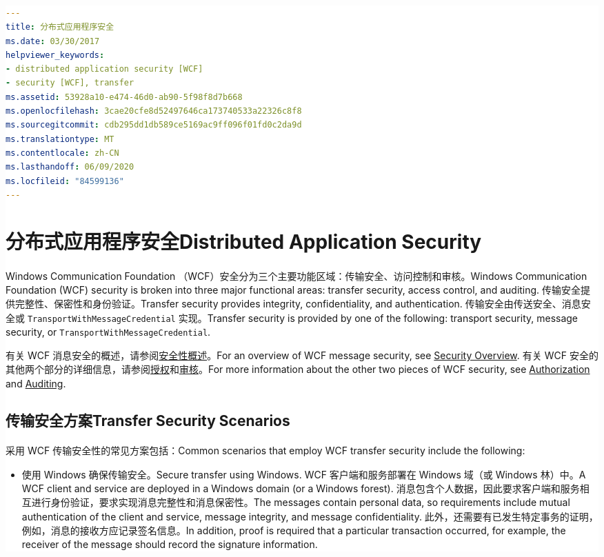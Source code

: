 ```yaml
---
title: 分布式应用程序安全
ms.date: 03/30/2017
helpviewer_keywords:
- distributed application security [WCF]
- security [WCF], transfer
ms.assetid: 53928a10-e474-46d0-ab90-5f98f8d7b668
ms.openlocfilehash: 3cae20cfe8d52497646ca173740533a22326c8f8
ms.sourcegitcommit: cdb295dd1db589ce5169ac9ff096f01fd0c2da9d
ms.translationtype: MT
ms.contentlocale: zh-CN
ms.lasthandoff: 06/09/2020
ms.locfileid: "84599136"
---
```

# <a name="distributed-application-security"></a><span data-ttu-id="7bfad-102">分布式应用程序安全</span><span class="sxs-lookup"><span data-stu-id="7bfad-102">Distributed Application Security</span></span>
<span data-ttu-id="7bfad-103">Windows Communication Foundation （WCF）安全分为三个主要功能区域：传输安全、访问控制和审核。</span><span class="sxs-lookup"><span data-stu-id="7bfad-103">Windows Communication Foundation (WCF) security is broken into three major functional areas: transfer security, access control, and auditing.</span></span> <span data-ttu-id="7bfad-104">传输安全提供完整性、保密性和身份验证。</span><span class="sxs-lookup"><span data-stu-id="7bfad-104">Transfer security provides integrity, confidentiality, and authentication.</span></span> <span data-ttu-id="7bfad-105">传输安全由传送安全、消息安全或 `TransportWithMessageCredential` 实现。</span><span class="sxs-lookup"><span data-stu-id="7bfad-105">Transfer security is provided by one of the following: transport security, message security, or `TransportWithMessageCredential`.</span></span>  
  
 <span data-ttu-id="7bfad-106">有关 WCF 消息安全的概述，请参阅[安全性概述](security-overview.md)。</span><span class="sxs-lookup"><span data-stu-id="7bfad-106">For an overview of WCF message security, see [Security Overview](security-overview.md).</span></span> <span data-ttu-id="7bfad-107">有关 WCF 安全的其他两个部分的详细信息，请参阅[授权](authorization-in-wcf.md)和[审核](auditing-security-events.md)。</span><span class="sxs-lookup"><span data-stu-id="7bfad-107">For more information about the other two pieces of WCF security, see [Authorization](authorization-in-wcf.md) and [Auditing](auditing-security-events.md).</span></span>  
  
## <a name="transfer-security-scenarios"></a><span data-ttu-id="7bfad-108">传输安全方案</span><span class="sxs-lookup"><span data-stu-id="7bfad-108">Transfer Security Scenarios</span></span>  
 <span data-ttu-id="7bfad-109">采用 WCF 传输安全性的常见方案包括：</span><span class="sxs-lookup"><span data-stu-id="7bfad-109">Common scenarios that employ WCF transfer security include the following:</span></span>  
  
- <span data-ttu-id="7bfad-110">使用 Windows 确保传输安全。</span><span class="sxs-lookup"><span data-stu-id="7bfad-110">Secure transfer using Windows.</span></span> <span data-ttu-id="7bfad-111">WCF 客户端和服务部署在 Windows 域（或 Windows 林）中。</span><span class="sxs-lookup"><span data-stu-id="7bfad-111">A WCF client and service are deployed in a Windows domain (or a Windows forest).</span></span> <span data-ttu-id="7bfad-112">消息包含个人数据，因此要求客户端和服务相互进行身份验证，要求实现消息完整性和消息保密性。</span><span class="sxs-lookup"><span data-stu-id="7bfad-112">The messages contain personal data, so requirements include mutual authentication of the client and service, message integrity, and message confidentiality.</span></span> <span data-ttu-id="7bfad-113">此外，还需要有已发生特定事务的证明，例如，消息的接收方应记录签名信息。</span><span class="sxs-lookup"><span data-stu-id="7bfad-113">In addition, proof is required that a particular transaction occurred, for example, the receiver of the message should record the signature information.</span></span>  
  